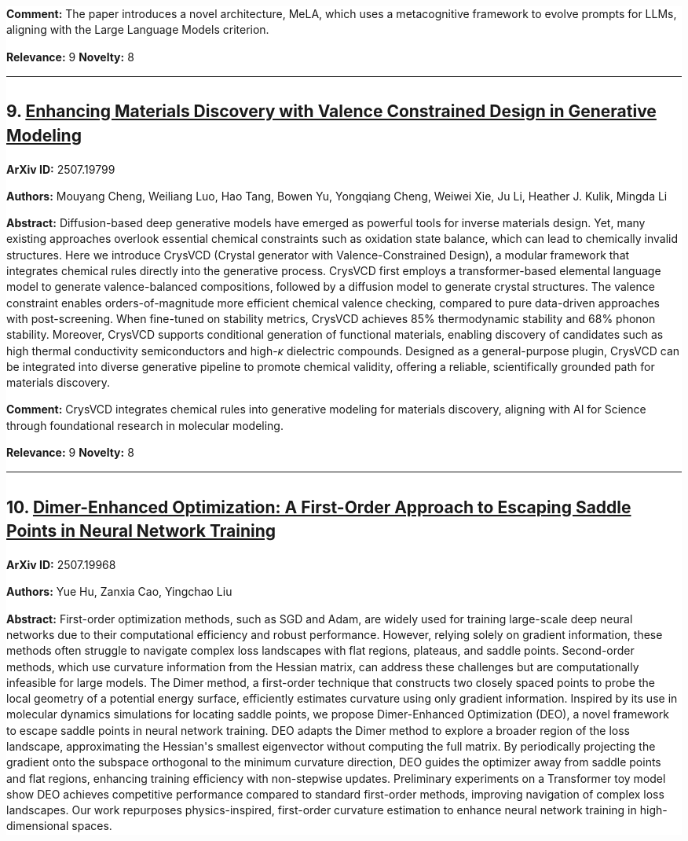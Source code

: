 **Comment:** The paper introduces a novel architecture, MeLA, which uses a metacognitive framework to evolve prompts for LLMs, aligning with the Large Language Models criterion.

**Relevance:** 9
**Novelty:** 8

---

## 9. [Enhancing Materials Discovery with Valence Constrained Design in Generative Modeling](https://arxiv.org/abs/2507.19799) <a id="link9"></a>

**ArXiv ID:** 2507.19799

**Authors:** Mouyang Cheng, Weiliang Luo, Hao Tang, Bowen Yu, Yongqiang Cheng, Weiwei Xie, Ju Li, Heather J. Kulik, Mingda Li

**Abstract:** Diffusion-based deep generative models have emerged as powerful tools for inverse materials design. Yet, many existing approaches overlook essential chemical constraints such as oxidation state balance, which can lead to chemically invalid structures. Here we introduce CrysVCD (Crystal generator with Valence-Constrained Design), a modular framework that integrates chemical rules directly into the generative process. CrysVCD first employs a transformer-based elemental language model to generate valence-balanced compositions, followed by a diffusion model to generate crystal structures. The valence constraint enables orders-of-magnitude more efficient chemical valence checking, compared to pure data-driven approaches with post-screening. When fine-tuned on stability metrics, CrysVCD achieves 85% thermodynamic stability and 68% phonon stability. Moreover, CrysVCD supports conditional generation of functional materials, enabling discovery of candidates such as high thermal conductivity semiconductors and high-$\kappa$ dielectric compounds. Designed as a general-purpose plugin, CrysVCD can be integrated into diverse generative pipeline to promote chemical validity, offering a reliable, scientifically grounded path for materials discovery.

**Comment:** CrysVCD integrates chemical rules into generative modeling for materials discovery, aligning with AI for Science through foundational research in molecular modeling.

**Relevance:** 9
**Novelty:** 8

---

## 10. [Dimer-Enhanced Optimization: A First-Order Approach to Escaping Saddle Points in Neural Network Training](https://arxiv.org/abs/2507.19968) <a id="link10"></a>

**ArXiv ID:** 2507.19968

**Authors:** Yue Hu, Zanxia Cao, Yingchao Liu

**Abstract:** First-order optimization methods, such as SGD and Adam, are widely used for training large-scale deep neural networks due to their computational efficiency and robust performance. However, relying solely on gradient information, these methods often struggle to navigate complex loss landscapes with flat regions, plateaus, and saddle points. Second-order methods, which use curvature information from the Hessian matrix, can address these challenges but are computationally infeasible for large models. The Dimer method, a first-order technique that constructs two closely spaced points to probe the local geometry of a potential energy surface, efficiently estimates curvature using only gradient information. Inspired by its use in molecular dynamics simulations for locating saddle points, we propose Dimer-Enhanced Optimization (DEO), a novel framework to escape saddle points in neural network training. DEO adapts the Dimer method to explore a broader region of the loss landscape, approximating the Hessian's smallest eigenvector without computing the full matrix. By periodically projecting the gradient onto the subspace orthogonal to the minimum curvature direction, DEO guides the optimizer away from saddle points and flat regions, enhancing training efficiency with non-stepwise updates. Preliminary experiments on a Transformer toy model show DEO achieves competitive performance compared to standard first-order methods, improving navigation of complex loss landscapes. Our work repurposes physics-inspired, first-order curvature estimation to enhance neural network training in high-dimensional spaces.

